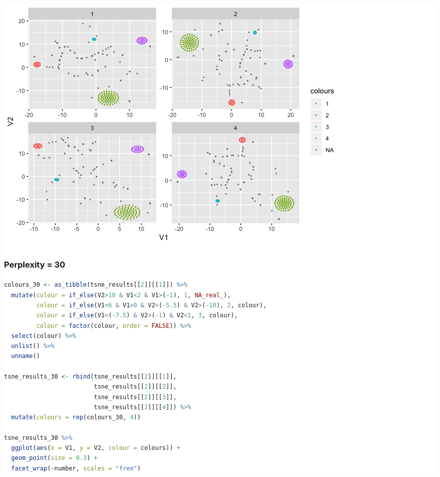 ![](BrainITReport_files/figure-markdown_github/perp15-1.png)

### Perplexity = 30

``` r
colours_30 <- as_tibble(tsne_results[[2]][[1]]) %>%
  mutate(colour = if_else(V2>10 & V1<2 & V1>(-1), 1, NA_real_),
         colour = if_else(V1<6 & V1>0 & V2<(-5.5) & V2>(-10), 2, colour),
         colour = if_else(V1<(-7.5) & V2>(-1) & V2<1, 3, colour),
         colour = factor(colour, order = FALSE)) %>%
  select(colour) %>%
  unlist() %>%
  unname()

tsne_results_30 <- rbind(tsne_results[[2]][[1]],
                         tsne_results[[2]][[2]],
                         tsne_results[[2]][[3]],
                         tsne_results[[2]][[4]]) %>%
  mutate(colours = rep(colours_30, 4))

tsne_results_30 %>%
  ggplot(aes(x = V1, y = V2, colour = colours)) +
  geom_point(size = 0.3) +
  facet_wrap(~number, scales = "free")
```
